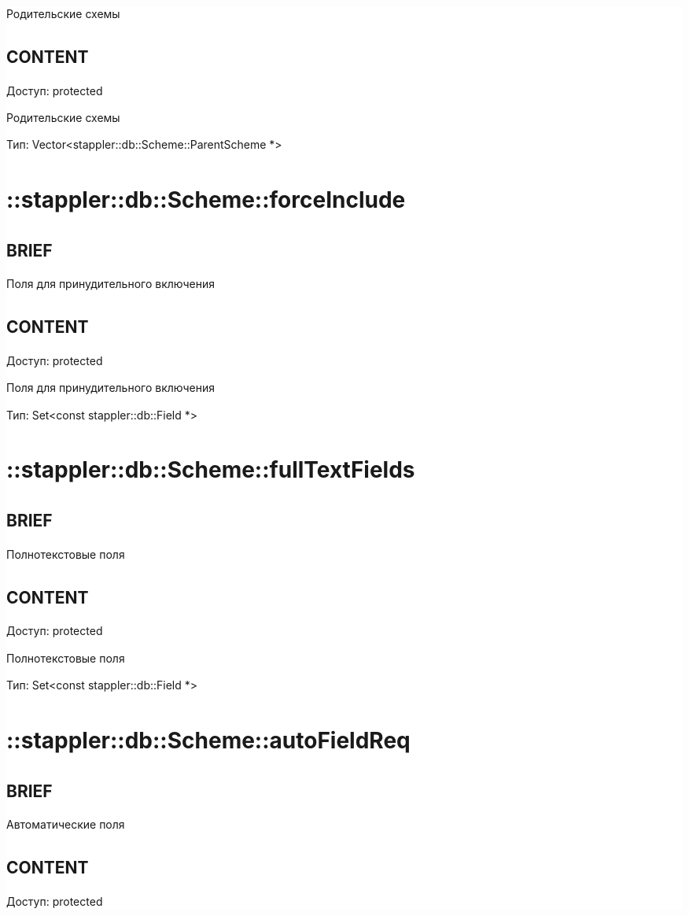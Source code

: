 Родительские схемы

## CONTENT

Доступ: protected

Родительские схемы

Тип: Vector<stappler::db::Scheme::ParentScheme *>


# ::stappler::db::Scheme::forceInclude

## BRIEF

Поля для принудительного включения

## CONTENT

Доступ: protected

Поля для принудительного включения

Тип: Set<const stappler::db::Field *>


# ::stappler::db::Scheme::fullTextFields

## BRIEF

Полнотекстовые поля

## CONTENT

Доступ: protected

Полнотекстовые поля

Тип: Set<const stappler::db::Field *>


# ::stappler::db::Scheme::autoFieldReq

## BRIEF

Автоматические поля

## CONTENT

Доступ: protected
